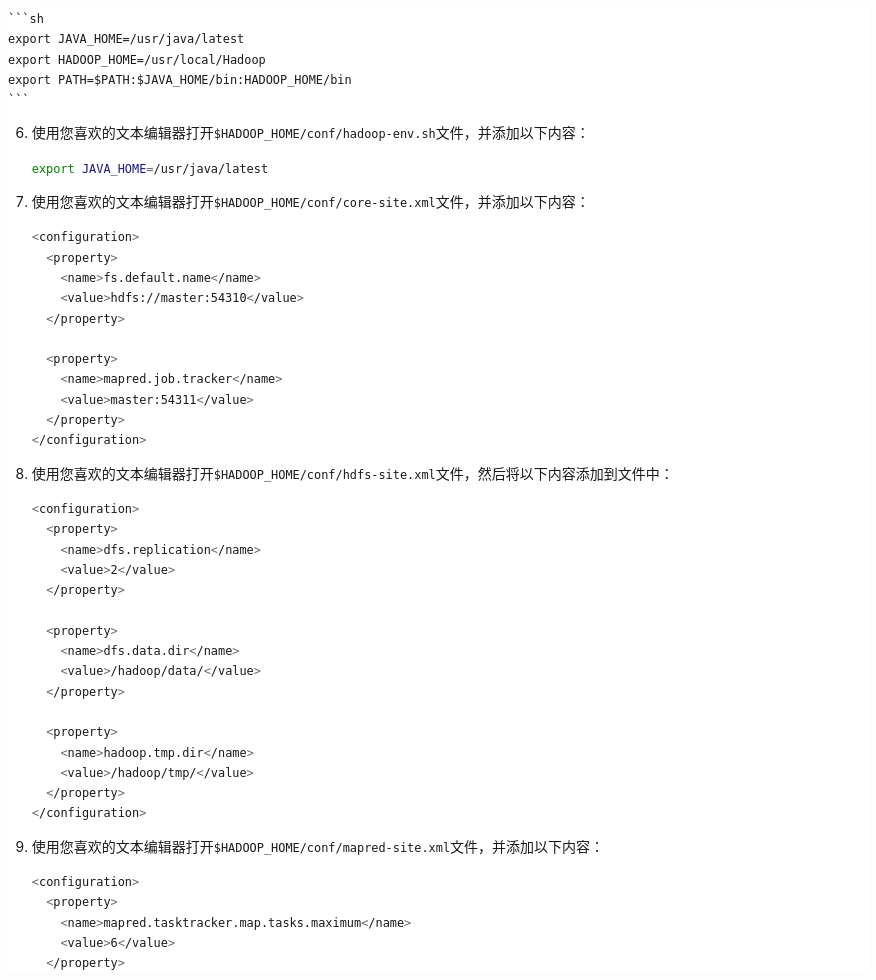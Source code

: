     ```sh
    export JAVA_HOME=/usr/java/latest
    export HADOOP_HOME=/usr/local/Hadoop
    export PATH=$PATH:$JAVA_HOME/bin:HADOOP_HOME/bin
    ```

6.  使用您喜欢的文本编辑器打开`$HADOOP_HOME/conf/hadoop-env.sh`文件，并添加以下内容：

    ```sh
    export JAVA_HOME=/usr/java/latest
    ```

7.  使用您喜欢的文本编辑器打开`$HADOOP_HOME/conf/core-site.xml`文件，并添加以下内容：

    ```sh
    <configuration>
      <property>
        <name>fs.default.name</name>
        <value>hdfs://master:54310</value>
      </property>

      <property>
        <name>mapred.job.tracker</name>
        <value>master:54311</value>
      </property>
    </configuration>
    ```

8.  使用您喜欢的文本编辑器打开`$HADOOP_HOME/conf/hdfs-site.xml`文件，然后将以下内容添加到文件中：

    ```sh
    <configuration>
      <property>
        <name>dfs.replication</name>
        <value>2</value>
      </property>

      <property>
        <name>dfs.data.dir</name>
        <value>/hadoop/data/</value>
      </property>

      <property>
        <name>hadoop.tmp.dir</name>
        <value>/hadoop/tmp/</value>
      </property>
    </configuration>
    ```

9.  使用您喜欢的文本编辑器打开`$HADOOP_HOME/conf/mapred-site.xml`文件，并添加以下内容：

    ```sh
    <configuration>
      <property>
        <name>mapred.tasktracker.map.tasks.maximum</name>
        <value>6</value>
      </property>
